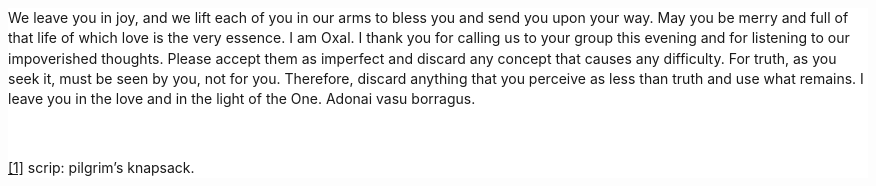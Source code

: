 <p>We leave you in joy, and we lift each of you in our arms to bless you and send you upon your way. May you be merry and full of that life of which love is the very essence. I am Oxal. I thank you for calling us to your group this evening and for listening to our impoverished thoughts. Please accept them as imperfect and discard any concept that causes any difficulty. For truth, as you seek it, must be seen by you, not for you. Therefore, discard anything that you perceive as less than truth and use what remains. I leave you in the love and in the light of the One. Adonai vasu borragus.</p>
<p class="separator-left-33"> </p>
<p class="footnote"><a id="_ftn1" href="#_ftnref1" name="_ftn1">[1]</a> scrip: pilgrim’s knapsack.</p>